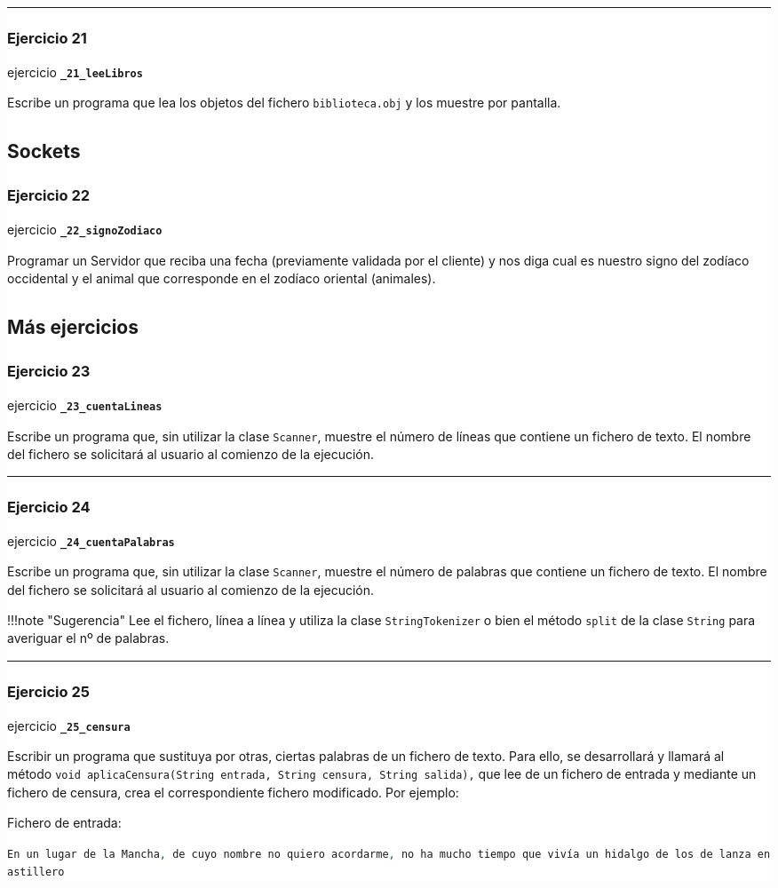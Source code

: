 <hr>

### Ejercicio 21

ejercicio **`_21_leeLibros`**

Escribe un programa que lea los objetos del fichero `biblioteca.obj` y los muestre por pantalla.



## Sockets

### Ejercicio 22

ejercicio **`_22_signoZodiaco`**

Programar un Servidor que reciba una fecha (previamente validada por el cliente) y nos diga cual es nuestro signo del zodíaco occidental y el animal que corresponde en el zodíaco oriental (animales).



## Más ejercicios

### Ejercicio 23

ejercicio **`_23_cuentaLineas`**

Escribe un programa que, sin utilizar la clase `Scanner`, muestre el número de líneas que contiene un fichero de texto. El nombre del fichero se solicitará al usuario al comienzo de la ejecución. 

<hr>

### Ejercicio 24

ejercicio **`_24_cuentaPalabras`**

Escribe un programa que, sin utilizar la clase `Scanner`, muestre el número de palabras que contiene un fichero de texto. El nombre del fichero se solicitará al usuario al comienzo de la ejecución. 

!!!note "Sugerencia"
	Lee el fichero, línea a línea y utiliza la clase `StringTokenizer` o bien el método `split` de la clase `String` para averiguar el nº de palabras.

<hr>

### Ejercicio 25

ejercicio **`_25_censura`**

Escribir un programa que sustituya por otras, ciertas palabras de un fichero de texto. Para ello, se desarrollará y llamará al método `void aplicaCensura(String entrada, String censura, String salida),` que lee de un fichero de entrada y mediante un fichero de censura, crea el correspondiente fichero modificado. Por ejemplo:

Fichero de entrada:

```php
En un lugar de la Mancha, de cuyo nombre no quiero acordarme, no ha mucho tiempo que vivía un hidalgo de los de lanza en astillero
```
